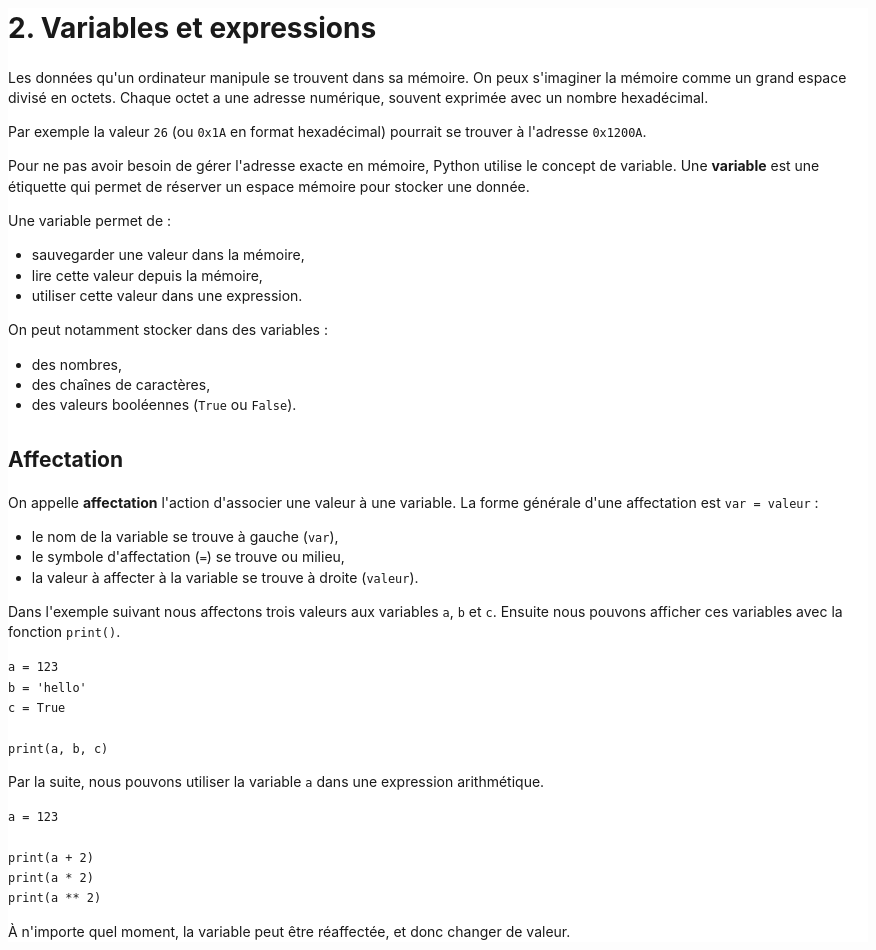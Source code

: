 # 2. Variables et expressions

Les données qu'un ordinateur manipule se trouvent dans sa mémoire.
On peux s'imaginer la mémoire comme un grand espace divisé en octets.
Chaque octet a une adresse numérique, souvent exprimée avec un nombre hexadécimal.

Par exemple la valeur `26` (ou `0x1A` en format hexadécimal) pourrait se trouver à l'adresse `0x1200A`.

Pour ne pas avoir besoin de gérer l'adresse exacte en mémoire, Python utilise le concept de variable. Une **variable** est une étiquette qui permet de réserver un espace mémoire pour stocker une donnée.

Une variable permet de :

- sauvegarder une valeur dans la mémoire,
- lire cette valeur depuis la mémoire,
- utiliser cette valeur dans une expression.

On peut notamment stocker dans des variables :

- des nombres,
- des chaînes de caractères,
- des valeurs booléennes (`True` ou `False`).

## Affectation

On appelle **affectation** l'action d'associer une valeur à une variable.
La forme générale d'une affectation est `var = valeur` :

- le nom de la variable se trouve à gauche (`var`),
- le symbole d'affectation (`=`) se trouve ou milieu,
- la valeur à affecter à la variable se trouve à droite (`valeur`).

Dans l'exemple suivant nous affectons trois valeurs aux variables `a`, `b` et `c`.
Ensuite nous pouvons afficher ces variables avec la fonction `print()`.

```{codeplay}
a = 123
b = 'hello'
c = True

print(a, b, c)
```

Par la suite, nous pouvons utiliser la variable `a` dans une expression arithmétique.

```{codeplay}
a = 123

print(a + 2)
print(a * 2)
print(a ** 2)
```

À n'importe quel moment, la variable peut être réaffectée, et donc changer de valeur.
